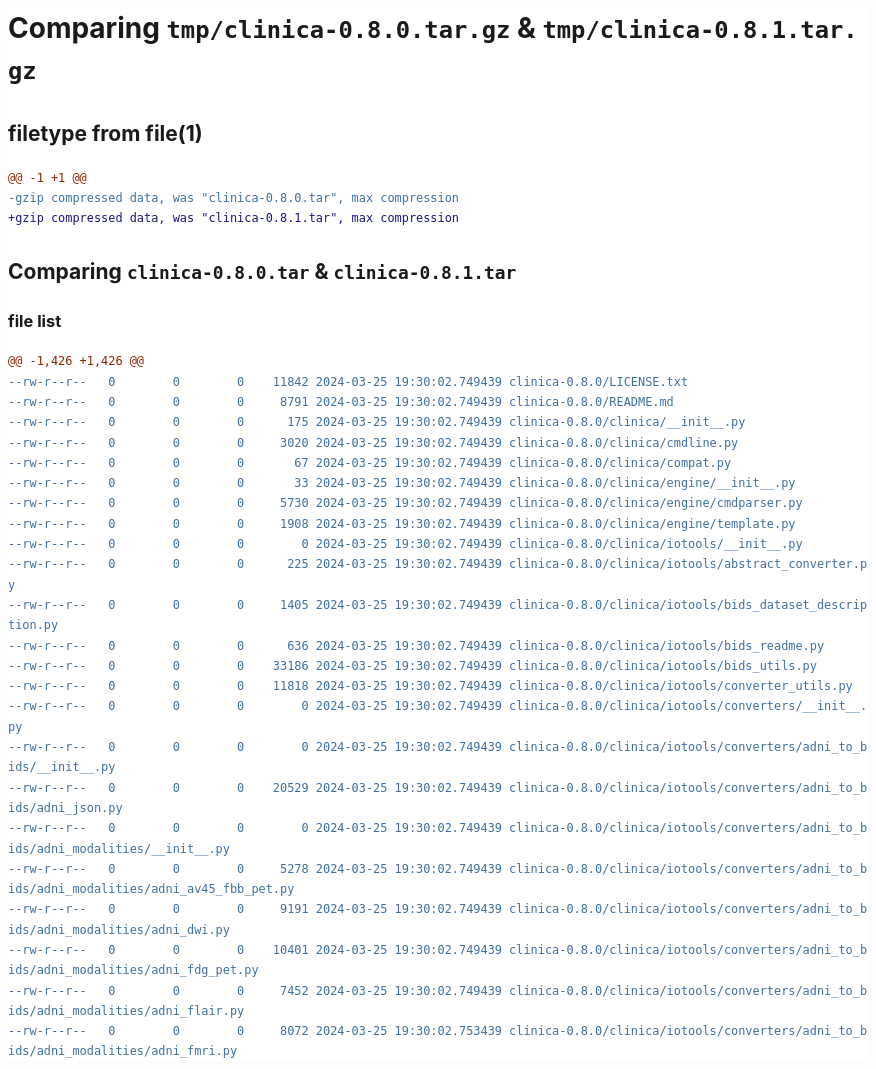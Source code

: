 # Comparing `tmp/clinica-0.8.0.tar.gz` & `tmp/clinica-0.8.1.tar.gz`

## filetype from file(1)

```diff
@@ -1 +1 @@
-gzip compressed data, was "clinica-0.8.0.tar", max compression
+gzip compressed data, was "clinica-0.8.1.tar", max compression
```

## Comparing `clinica-0.8.0.tar` & `clinica-0.8.1.tar`

### file list

```diff
@@ -1,426 +1,426 @@
--rw-r--r--   0        0        0    11842 2024-03-25 19:30:02.749439 clinica-0.8.0/LICENSE.txt
--rw-r--r--   0        0        0     8791 2024-03-25 19:30:02.749439 clinica-0.8.0/README.md
--rw-r--r--   0        0        0      175 2024-03-25 19:30:02.749439 clinica-0.8.0/clinica/__init__.py
--rw-r--r--   0        0        0     3020 2024-03-25 19:30:02.749439 clinica-0.8.0/clinica/cmdline.py
--rw-r--r--   0        0        0       67 2024-03-25 19:30:02.749439 clinica-0.8.0/clinica/compat.py
--rw-r--r--   0        0        0       33 2024-03-25 19:30:02.749439 clinica-0.8.0/clinica/engine/__init__.py
--rw-r--r--   0        0        0     5730 2024-03-25 19:30:02.749439 clinica-0.8.0/clinica/engine/cmdparser.py
--rw-r--r--   0        0        0     1908 2024-03-25 19:30:02.749439 clinica-0.8.0/clinica/engine/template.py
--rw-r--r--   0        0        0        0 2024-03-25 19:30:02.749439 clinica-0.8.0/clinica/iotools/__init__.py
--rw-r--r--   0        0        0      225 2024-03-25 19:30:02.749439 clinica-0.8.0/clinica/iotools/abstract_converter.py
--rw-r--r--   0        0        0     1405 2024-03-25 19:30:02.749439 clinica-0.8.0/clinica/iotools/bids_dataset_description.py
--rw-r--r--   0        0        0      636 2024-03-25 19:30:02.749439 clinica-0.8.0/clinica/iotools/bids_readme.py
--rw-r--r--   0        0        0    33186 2024-03-25 19:30:02.749439 clinica-0.8.0/clinica/iotools/bids_utils.py
--rw-r--r--   0        0        0    11818 2024-03-25 19:30:02.749439 clinica-0.8.0/clinica/iotools/converter_utils.py
--rw-r--r--   0        0        0        0 2024-03-25 19:30:02.749439 clinica-0.8.0/clinica/iotools/converters/__init__.py
--rw-r--r--   0        0        0        0 2024-03-25 19:30:02.749439 clinica-0.8.0/clinica/iotools/converters/adni_to_bids/__init__.py
--rw-r--r--   0        0        0    20529 2024-03-25 19:30:02.749439 clinica-0.8.0/clinica/iotools/converters/adni_to_bids/adni_json.py
--rw-r--r--   0        0        0        0 2024-03-25 19:30:02.749439 clinica-0.8.0/clinica/iotools/converters/adni_to_bids/adni_modalities/__init__.py
--rw-r--r--   0        0        0     5278 2024-03-25 19:30:02.749439 clinica-0.8.0/clinica/iotools/converters/adni_to_bids/adni_modalities/adni_av45_fbb_pet.py
--rw-r--r--   0        0        0     9191 2024-03-25 19:30:02.749439 clinica-0.8.0/clinica/iotools/converters/adni_to_bids/adni_modalities/adni_dwi.py
--rw-r--r--   0        0        0    10401 2024-03-25 19:30:02.749439 clinica-0.8.0/clinica/iotools/converters/adni_to_bids/adni_modalities/adni_fdg_pet.py
--rw-r--r--   0        0        0     7452 2024-03-25 19:30:02.749439 clinica-0.8.0/clinica/iotools/converters/adni_to_bids/adni_modalities/adni_flair.py
--rw-r--r--   0        0        0     8072 2024-03-25 19:30:02.753439 clinica-0.8.0/clinica/iotools/converters/adni_to_bids/adni_modalities/adni_fmri.py
```